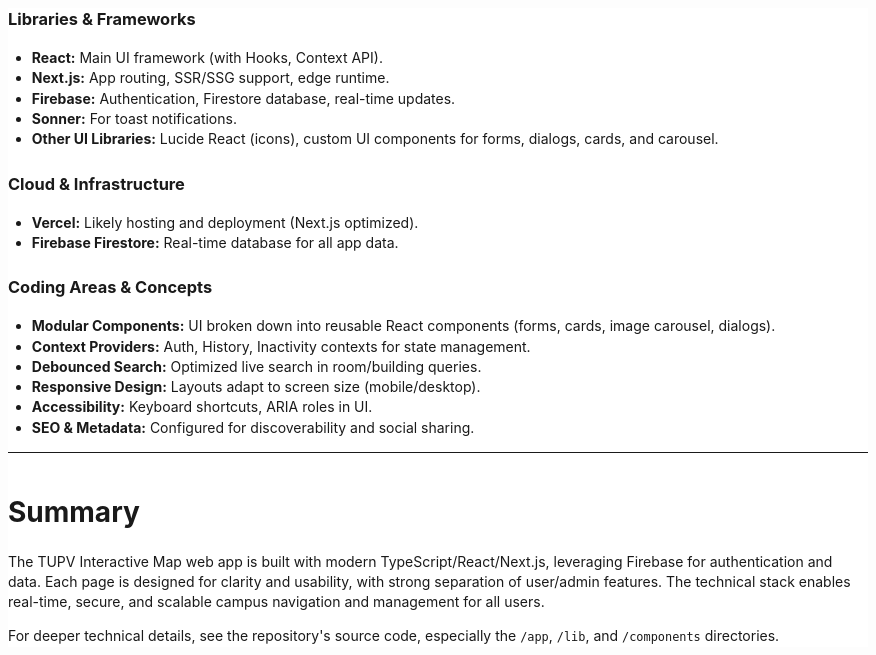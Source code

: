 ### Libraries & Frameworks
- **React:** Main UI framework (with Hooks, Context API).
- **Next.js:** App routing, SSR/SSG support, edge runtime.
- **Firebase:** Authentication, Firestore database, real-time updates.
- **Sonner:** For toast notifications.
- **Other UI Libraries:** Lucide React (icons), custom UI components for forms, dialogs, cards, and carousel.

### Cloud & Infrastructure
- **Vercel:** Likely hosting and deployment (Next.js optimized).
- **Firebase Firestore:** Real-time database for all app data.

### Coding Areas & Concepts
- **Modular Components:** UI broken down into reusable React components (forms, cards, image carousel, dialogs).
- **Context Providers:** Auth, History, Inactivity contexts for state management.
- **Debounced Search:** Optimized live search in room/building queries.
- **Responsive Design:** Layouts adapt to screen size (mobile/desktop).
- **Accessibility:** Keyboard shortcuts, ARIA roles in UI.
- **SEO & Metadata:** Configured for discoverability and social sharing.

---

# Summary

The TUPV Interactive Map web app is built with modern TypeScript/React/Next.js, leveraging Firebase for authentication and data. Each page is designed for clarity and usability, with strong separation of user/admin features. The technical stack enables real-time, secure, and scalable campus navigation and management for all users.

For deeper technical details, see the repository's source code, especially the `/app`, `/lib`, and `/components` directories.